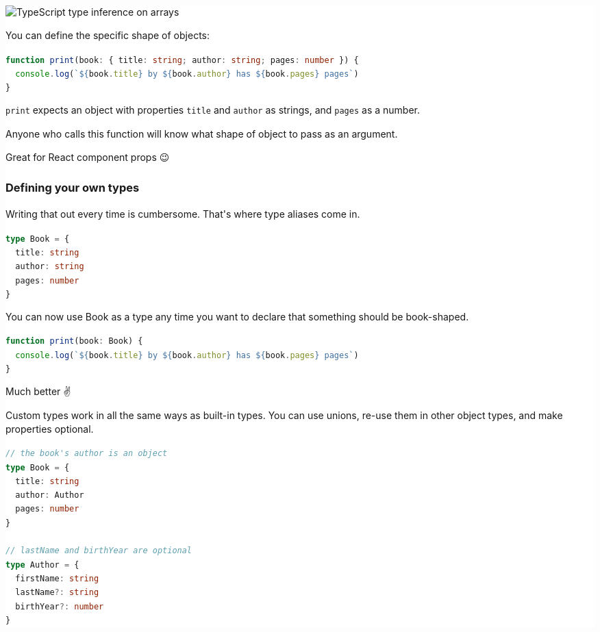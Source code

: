 ![TypeScript type inference on arrays](TypeScript-type-inference-on-arrays.png)

You can define the specific shape of objects:

```ts
function print(book: { title: string; author: string; pages: number }) {
  console.log(`${book.title} by ${book.author} has ${book.pages} pages`)
}
```
`print` expects an object with properties `title` and `author` as strings, and `pages` as a number. 

Anyone who calls this function will know what shape of object to pass as an argument.

Great for React component props 😉

### Defining your own types

Writing that out every time is cumbersome.
That's where type aliases come in.

```ts
type Book = {
  title: string
  author: string
  pages: number
}
```
You can now use Book as a type any time you want to declare that something should be book-shaped.

```ts
function print(book: Book) {
  console.log(`${book.title} by ${book.author} has ${book.pages} pages`)
}
```
Much better ✌️

Custom types work in all the same ways as built-in types. 
You can use unions, re-use them in other object types, and make properties optional.

```ts
// the book's author is an object
type Book = {
  title: string
  author: Author
  pages: number
}

// lastName and birthYear are optional
type Author = {
  firstName: string
  lastName?: string
  birthYear?: number
}

```
